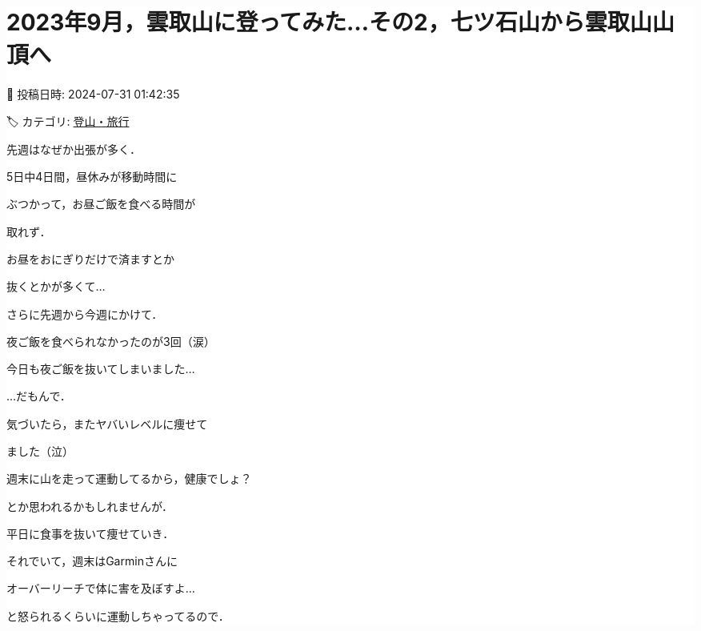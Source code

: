 # 2023年9月，雲取山に登ってみた…その2，七ツ石山から雲取山山頂へ

📅 投稿日時: 2024-07-31 01:42:35

🏷️ カテゴリ: [登山・旅行](c1d637a11a25b457ac978d197adbdafc5.md)

先週はなぜか出張が多く．


5日中4日間，昼休みが移動時間に


ぶつかって，お昼ご飯を食べる時間が


取れず．


お昼をおにぎりだけで済ますとか


抜くとかが多くて…





さらに先週から今週にかけて．


夜ご飯を食べられなかったのが3回（涙）


今日も夜ご飯を抜いてしまいました…





…だもんで．


気づいたら，またヤバいレベルに痩せて


ました（泣）





週末に山を走って運動してるから，健康でしょ？


とか思われるかもしれませんが．


平日に食事を抜いて痩せていき．


それでいて，週末はGarminさんに


オーバーリーチで体に害を及ぼすよ…


と怒られるくらいに運動しちゃってるので．




